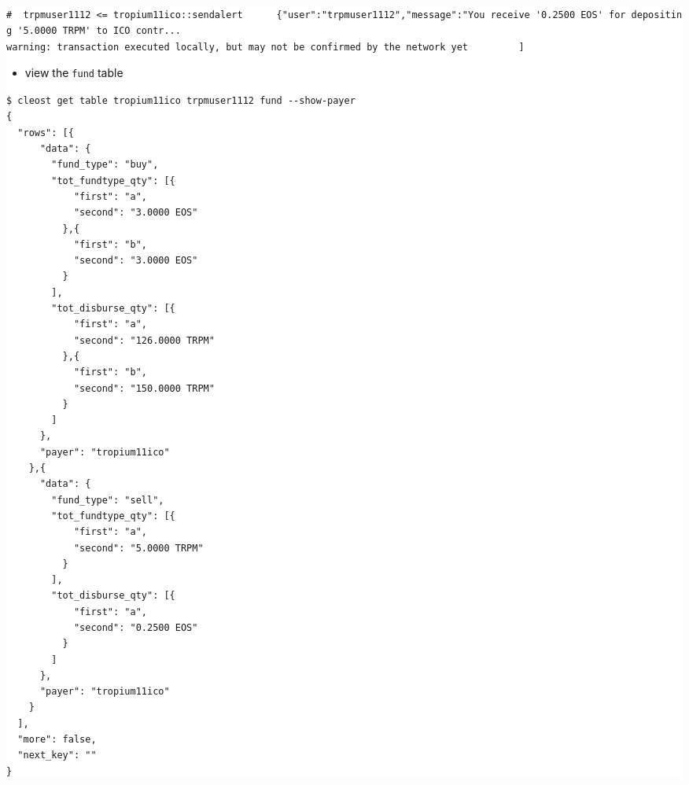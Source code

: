 ```console
#  trpmuser1112 <= tropium11ico::sendalert      {"user":"trpmuser1112","message":"You receive '0.2500 EOS' for depositing '5.0000 TRPM' to ICO contr...
warning: transaction executed locally, but may not be confirmed by the network yet         ]
```
  - view the `fund` table
```console
$ cleost get table tropium11ico trpmuser1112 fund --show-payer
{
  "rows": [{
      "data": {
        "fund_type": "buy",
        "tot_fundtype_qty": [{
            "first": "a",
            "second": "3.0000 EOS"
          },{
            "first": "b",
            "second": "3.0000 EOS"
          }
        ],
        "tot_disburse_qty": [{
            "first": "a",
            "second": "126.0000 TRPM"
          },{
            "first": "b",
            "second": "150.0000 TRPM"
          }
        ]
      },
      "payer": "tropium11ico"
    },{
      "data": {
        "fund_type": "sell",
        "tot_fundtype_qty": [{
            "first": "a",
            "second": "5.0000 TRPM"
          }
        ],
        "tot_disburse_qty": [{
            "first": "a",
            "second": "0.2500 EOS"
          }
        ]
      },
      "payer": "tropium11ico"
    }
  ],
  "more": false,
  "next_key": ""
}
```
